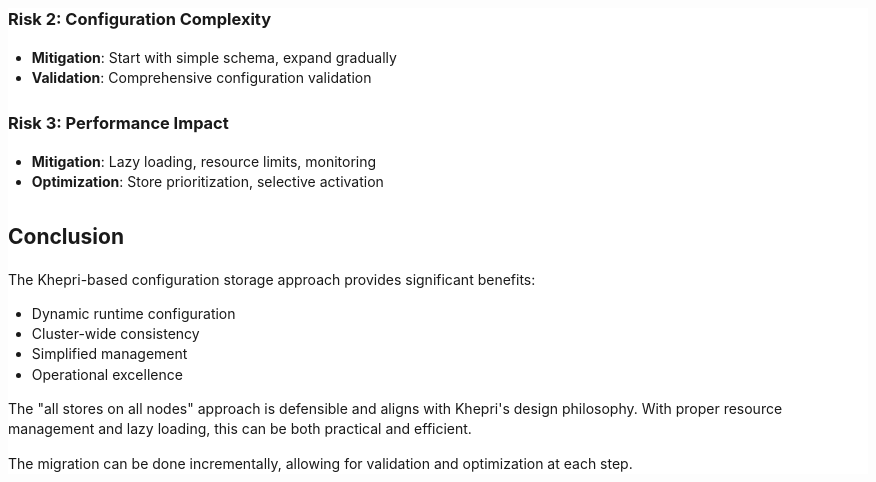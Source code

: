 ### Risk 2: Configuration Complexity
- **Mitigation**: Start with simple schema, expand gradually
- **Validation**: Comprehensive configuration validation

### Risk 3: Performance Impact
- **Mitigation**: Lazy loading, resource limits, monitoring
- **Optimization**: Store prioritization, selective activation

## Conclusion

The Khepri-based configuration storage approach provides significant benefits:
- Dynamic runtime configuration
- Cluster-wide consistency
- Simplified management
- Operational excellence

The "all stores on all nodes" approach is defensible and aligns with Khepri's design philosophy. With proper resource management and lazy loading, this can be both practical and efficient.

The migration can be done incrementally, allowing for validation and optimization at each step.
